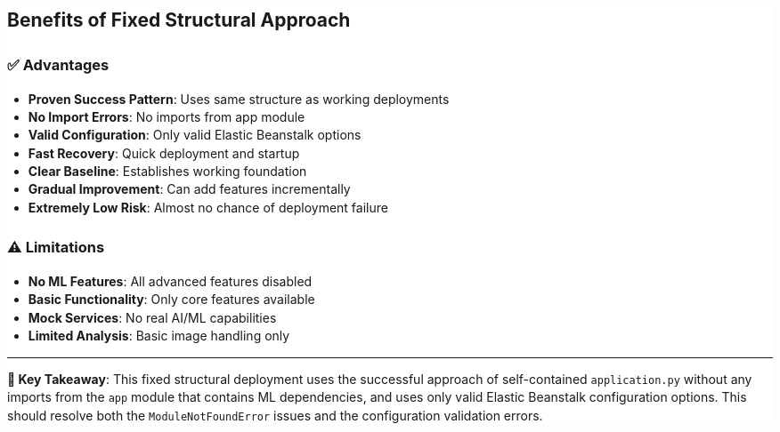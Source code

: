 ## Benefits of Fixed Structural Approach

### ✅ Advantages
- **Proven Success Pattern**: Uses same structure as working deployments
- **No Import Errors**: No imports from app module
- **Valid Configuration**: Only valid Elastic Beanstalk options
- **Fast Recovery**: Quick deployment and startup
- **Clear Baseline**: Establishes working foundation
- **Gradual Improvement**: Can add features incrementally
- **Extremely Low Risk**: Almost no chance of deployment failure

### ⚠️ Limitations
- **No ML Features**: All advanced features disabled
- **Basic Functionality**: Only core features available
- **Mock Services**: No real AI/ML capabilities
- **Limited Analysis**: Basic image handling only

---

**🔧 Key Takeaway**: This fixed structural deployment uses the successful approach of self-contained `application.py` without any imports from the `app` module that contains ML dependencies, and uses only valid Elastic Beanstalk configuration options. This should resolve both the `ModuleNotFoundError` issues and the configuration validation errors. 